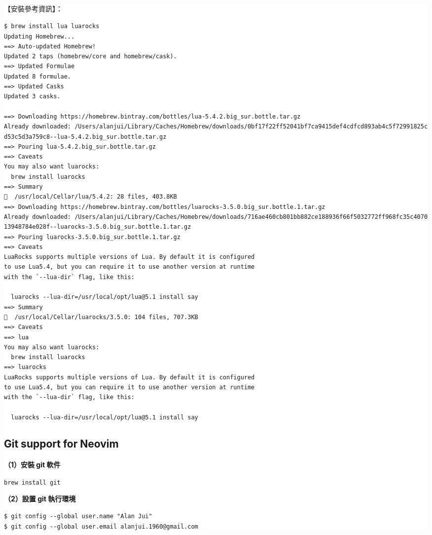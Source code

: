 
【安裝參考資訊】：

    $ brew install lua luarocks
    Updating Homebrew...
    ==> Auto-updated Homebrew!
    Updated 2 taps (homebrew/core and homebrew/cask).
    ==> Updated Formulae
    Updated 8 formulae.
    ==> Updated Casks
    Updated 3 casks.
    
    ==> Downloading https://homebrew.bintray.com/bottles/lua-5.4.2.big_sur.bottle.tar.gz
    Already downloaded: /Users/alanjui/Library/Caches/Homebrew/downloads/0bf17f22ff52041bf7ca9415def4cdfcd893ab4c5f72991825cd53c5d3a759c8--lua-5.4.2.big_sur.bottle.tar.gz
    ==> Pouring lua-5.4.2.big_sur.bottle.tar.gz
    ==> Caveats
    You may also want luarocks:
      brew install luarocks
    ==> Summary
    🍺  /usr/local/Cellar/lua/5.4.2: 28 files, 403.8KB
    ==> Downloading https://homebrew.bintray.com/bottles/luarocks-3.5.0.big_sur.bottle.1.tar.gz
    Already downloaded: /Users/alanjui/Library/Caches/Homebrew/downloads/716ae460cb801bb882ce188936f66f5032772ff968fc35c407013948784e028f--luarocks-3.5.0.big_sur.bottle.1.tar.gz
    ==> Pouring luarocks-3.5.0.big_sur.bottle.1.tar.gz
    ==> Caveats
    LuaRocks supports multiple versions of Lua. By default it is configured
    to use Lua5.4, but you can require it to use another version at runtime
    with the `--lua-dir` flag, like this:
    
      luarocks --lua-dir=/usr/local/opt/lua@5.1 install say
    ==> Summary
    🍺  /usr/local/Cellar/luarocks/3.5.0: 104 files, 707.3KB
    ==> Caveats
    ==> lua
    You may also want luarocks:
      brew install luarocks
    ==> luarocks
    LuaRocks supports multiple versions of Lua. By default it is configured
    to use Lua5.4, but you can require it to use another version at runtime
    with the `--lua-dir` flag, like this:
    
      luarocks --lua-dir=/usr/local/opt/lua@5.1 install say



## Git support for Neovim

**（1）安裝 git 軟件**

    brew install git


**（2）設置 git 執行環境**

    $ git config --global user.name "Alan Jui"
    $ git config --global user.email alanjui.1960@gmail.com
